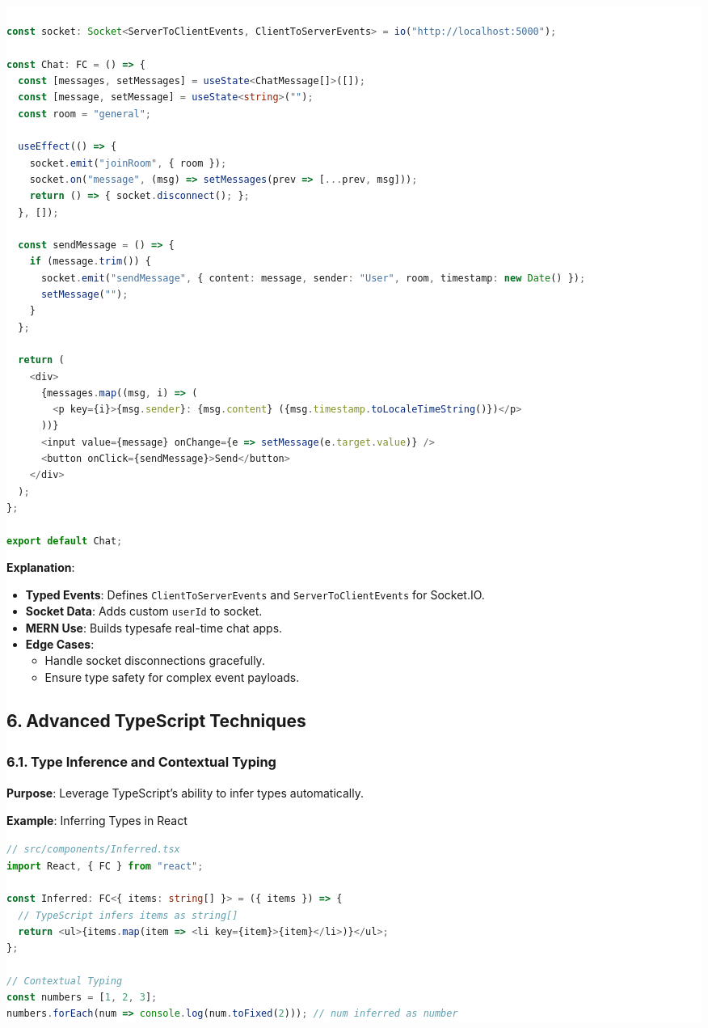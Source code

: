 ```typescript

const socket: Socket<ServerToClientEvents, ClientToServerEvents> = io("http://localhost:5000");

const Chat: FC = () => {
  const [messages, setMessages] = useState<ChatMessage[]>([]);
  const [message, setMessage] = useState<string>("");
  const room = "general";

  useEffect(() => {
    socket.emit("joinRoom", { room });
    socket.on("message", (msg) => setMessages(prev => [...prev, msg]));
    return () => { socket.disconnect(); };
  }, []);

  const sendMessage = () => {
    if (message.trim()) {
      socket.emit("sendMessage", { content: message, sender: "User", room, timestamp: new Date() });
      setMessage("");
    }
  };

  return (
    <div>
      {messages.map((msg, i) => (
        <p key={i}>{msg.sender}: {msg.content} ({msg.timestamp.toLocaleTimeString()})</p>
      ))}
      <input value={message} onChange={e => setMessage(e.target.value)} />
      <button onClick={sendMessage}>Send</button>
    </div>
  );
};

export default Chat;
```

**Explanation**:
- **Typed Events**: Defines `ClientToServerEvents` and `ServerToClientEvents` for Socket.IO.
- **Socket Data**: Adds custom `userId` to socket.
- **MERN Use**: Builds typesafe real-time chat apps.
- **Edge Cases**:
  - Handle socket disconnections gracefully.
  - Ensure type safety for complex event payloads.

## 6. Advanced TypeScript Techniques

### 6.1. Type Inference and Contextual Typing
**Purpose**: Leverage TypeScript’s ability to infer types automatically.

**Example**: Inferring Types in React
```typescript
// src/components/Inferred.tsx
import React, { FC } from "react";

const Inferred: FC<{ items: string[] }> = ({ items }) => {
  // TypeScript infers items as string[]
  return <ul>{items.map(item => <li key={item}>{item}</li>)}</ul>;
};

// Contextual Typing
const numbers = [1, 2, 3];
numbers.forEach(num => console.log(num.toFixed(2))); // num inferred as number
```

